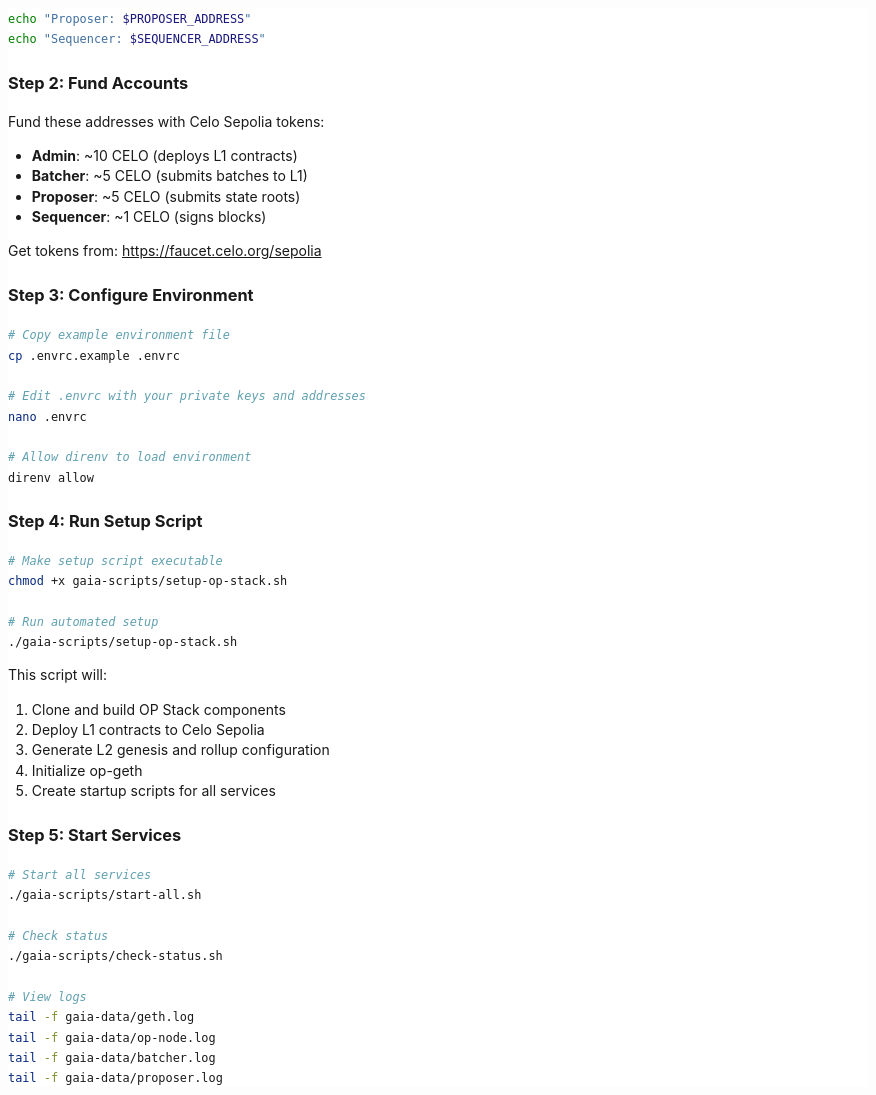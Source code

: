 ```bash
echo "Proposer: $PROPOSER_ADDRESS"
echo "Sequencer: $SEQUENCER_ADDRESS"
```

### Step 2: Fund Accounts

Fund these addresses with Celo Sepolia tokens:
- **Admin**: ~10 CELO (deploys L1 contracts)
- **Batcher**: ~5 CELO (submits batches to L1)
- **Proposer**: ~5 CELO (submits state roots)
- **Sequencer**: ~1 CELO (signs blocks)

Get tokens from: https://faucet.celo.org/sepolia

### Step 3: Configure Environment

```bash
# Copy example environment file
cp .envrc.example .envrc

# Edit .envrc with your private keys and addresses
nano .envrc

# Allow direnv to load environment
direnv allow
```

### Step 4: Run Setup Script

```bash
# Make setup script executable
chmod +x gaia-scripts/setup-op-stack.sh

# Run automated setup
./gaia-scripts/setup-op-stack.sh
```

This script will:
1. Clone and build OP Stack components
2. Deploy L1 contracts to Celo Sepolia
3. Generate L2 genesis and rollup configuration
4. Initialize op-geth
5. Create startup scripts for all services

### Step 5: Start Services

```bash
# Start all services
./gaia-scripts/start-all.sh

# Check status
./gaia-scripts/check-status.sh

# View logs
tail -f gaia-data/geth.log
tail -f gaia-data/op-node.log
tail -f gaia-data/batcher.log
tail -f gaia-data/proposer.log
```
